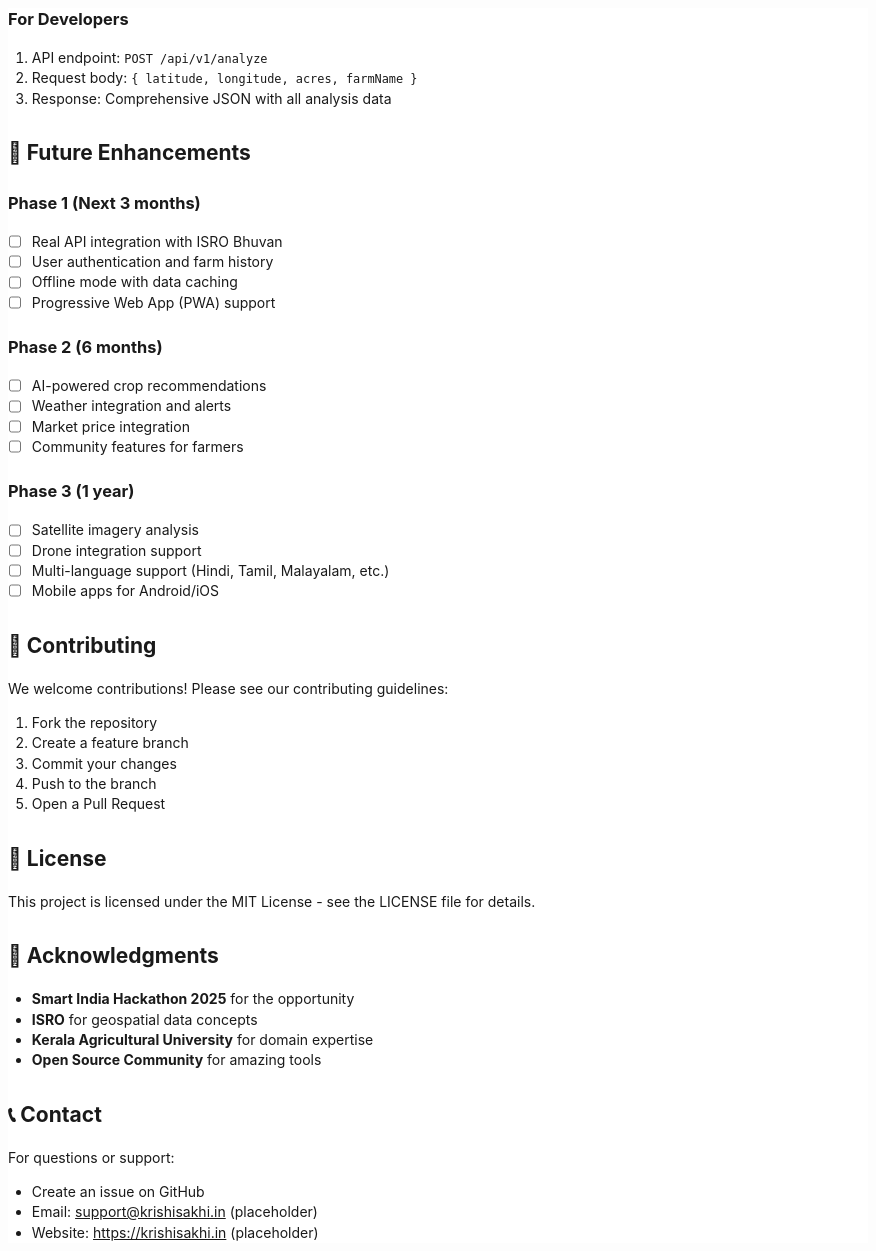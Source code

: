 ### For Developers
1. API endpoint: `POST /api/v1/analyze`
2. Request body: `{ latitude, longitude, acres, farmName }`
3. Response: Comprehensive JSON with all analysis data

## 🌟 Future Enhancements

### Phase 1 (Next 3 months)
- [ ] Real API integration with ISRO Bhuvan
- [ ] User authentication and farm history
- [ ] Offline mode with data caching
- [ ] Progressive Web App (PWA) support

### Phase 2 (6 months)
- [ ] AI-powered crop recommendations
- [ ] Weather integration and alerts
- [ ] Market price integration
- [ ] Community features for farmers

### Phase 3 (1 year)
- [ ] Satellite imagery analysis
- [ ] Drone integration support
- [ ] Multi-language support (Hindi, Tamil, Malayalam, etc.)
- [ ] Mobile apps for Android/iOS

## 🤝 Contributing

We welcome contributions! Please see our contributing guidelines:

1. Fork the repository
2. Create a feature branch
3. Commit your changes
4. Push to the branch
5. Open a Pull Request

## 📄 License

This project is licensed under the MIT License - see the LICENSE file for details.

## 🙏 Acknowledgments

- **Smart India Hackathon 2025** for the opportunity
- **ISRO** for geospatial data concepts
- **Kerala Agricultural University** for domain expertise
- **Open Source Community** for amazing tools

## 📞 Contact

For questions or support:
- Create an issue on GitHub
- Email: support@krishisakhi.in (placeholder)
- Website: https://krishisakhi.in (placeholder)
